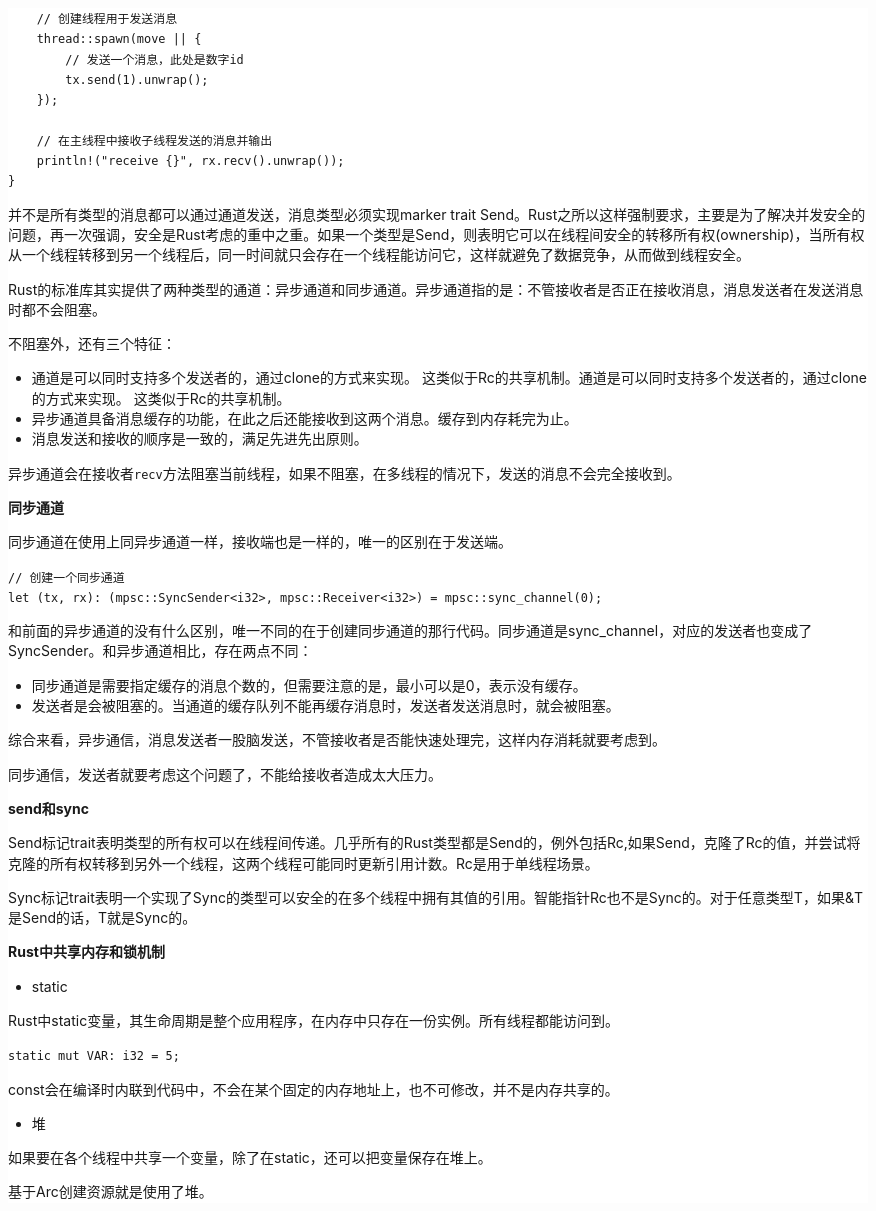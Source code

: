 	    // 创建线程用于发送消息
	    thread::spawn(move || {
	        // 发送一个消息，此处是数字id
	        tx.send(1).unwrap();
	    });
	
	    // 在主线程中接收子线程发送的消息并输出
	    println!("receive {}", rx.recv().unwrap());
	}
	
并不是所有类型的消息都可以通过通道发送，消息类型必须实现marker trait Send。Rust之所以这样强制要求，主要是为了解决并发安全的问题，再一次强调，安全是Rust考虑的重中之重。如果一个类型是Send，则表明它可以在线程间安全的转移所有权(ownership)，当所有权从一个线程转移到另一个线程后，同一时间就只会存在一个线程能访问它，这样就避免了数据竞争，从而做到线程安全。

Rust的标准库其实提供了两种类型的通道：异步通道和同步通道。异步通道指的是：不管接收者是否正在接收消息，消息发送者在发送消息时都不会阻塞。

不阻塞外，还有三个特征：

- 通道是可以同时支持多个发送者的，通过clone的方式来实现。 这类似于Rc的共享机制。通道是可以同时支持多个发送者的，通过clone的方式来实现。 这类似于Rc的共享机制。
- 异步通道具备消息缓存的功能，在此之后还能接收到这两个消息。缓存到内存耗完为止。
- 消息发送和接收的顺序是一致的，满足先进先出原则。

异步通道会在接收者`recv`方法阻塞当前线程，如果不阻塞，在多线程的情况下，发送的消息不会完全接收到。

**同步通道**

同步通道在使用上同异步通道一样，接收端也是一样的，唯一的区别在于发送端。
	
	// 创建一个同步通道
	let (tx, rx): (mpsc::SyncSender<i32>, mpsc::Receiver<i32>) = mpsc::sync_channel(0);

和前面的异步通道的没有什么区别，唯一不同的在于创建同步通道的那行代码。同步通道是sync_channel，对应的发送者也变成了SyncSender。和异步通道相比，存在两点不同：

- 同步通道是需要指定缓存的消息个数的，但需要注意的是，最小可以是0，表示没有缓存。
- 发送者是会被阻塞的。当通道的缓存队列不能再缓存消息时，发送者发送消息时，就会被阻塞。

综合来看，异步通信，消息发送者一股脑发送，不管接收者是否能快速处理完，这样内存消耗就要考虑到。

同步通信，发送者就要考虑这个问题了，不能给接收者造成太大压力。

**send和sync**

Send标记trait表明类型的所有权可以在线程间传递。几乎所有的Rust类型都是Send的，例外包括Rc<T>,如果Send，克隆了Rc<T>的值，并尝试将克隆的所有权转移到另外一个线程，这两个线程可能同时更新引用计数。Rc<T>是用于单线程场景。

Sync标记trait表明一个实现了Sync的类型可以安全的在多个线程中拥有其值的引用。智能指针Rc<T>也不是Sync的。对于任意类型T，如果&T是Send的话，T就是Sync的。

**Rust中共享内存和锁机制**

- static

Rust中static变量，其生命周期是整个应用程序，在内存中只存在一份实例。所有线程都能访问到。

	static mut VAR: i32 = 5;

const会在编译时内联到代码中，不会在某个固定的内存地址上，也不可修改，并不是内存共享的。

- 堆

如果要在各个线程中共享一个变量，除了在static，还可以把变量保存在堆上。

基于Arc创建资源就是使用了堆。

